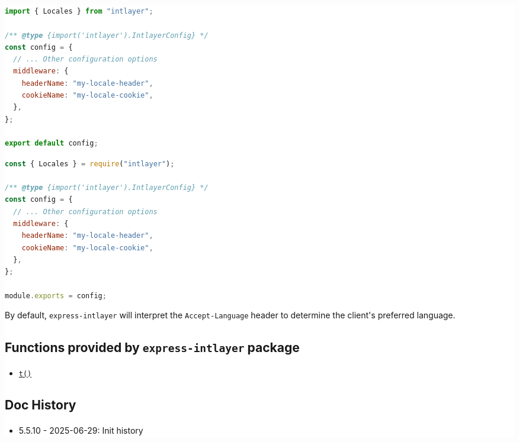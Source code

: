 ```javascript fileName="intlayer.config.mjs" codeFormat="esm"
import { Locales } from "intlayer";

/** @type {import('intlayer').IntlayerConfig} */
const config = {
  // ... Other configuration options
  middleware: {
    headerName: "my-locale-header",
    cookieName: "my-locale-cookie",
  },
};

export default config;
```

```javascript fileName="intlayer.config.cjs" codeFormat="commonjs"
const { Locales } = require("intlayer");

/** @type {import('intlayer').IntlayerConfig} */
const config = {
  // ... Other configuration options
  middleware: {
    headerName: "my-locale-header",
    cookieName: "my-locale-cookie",
  },
};

module.exports = config;
```

By default, `express-intlayer` will interpret the `Accept-Language` header to determine the client's preferred language.

## Functions provided by `express-intlayer` package

- [`t()`](https://github.com/aymericzip/intlayer/blob/main/docs/docs/en-GB/packages/express-intlayer/t.md)

## Doc History

- 5.5.10 - 2025-06-29: Init history
